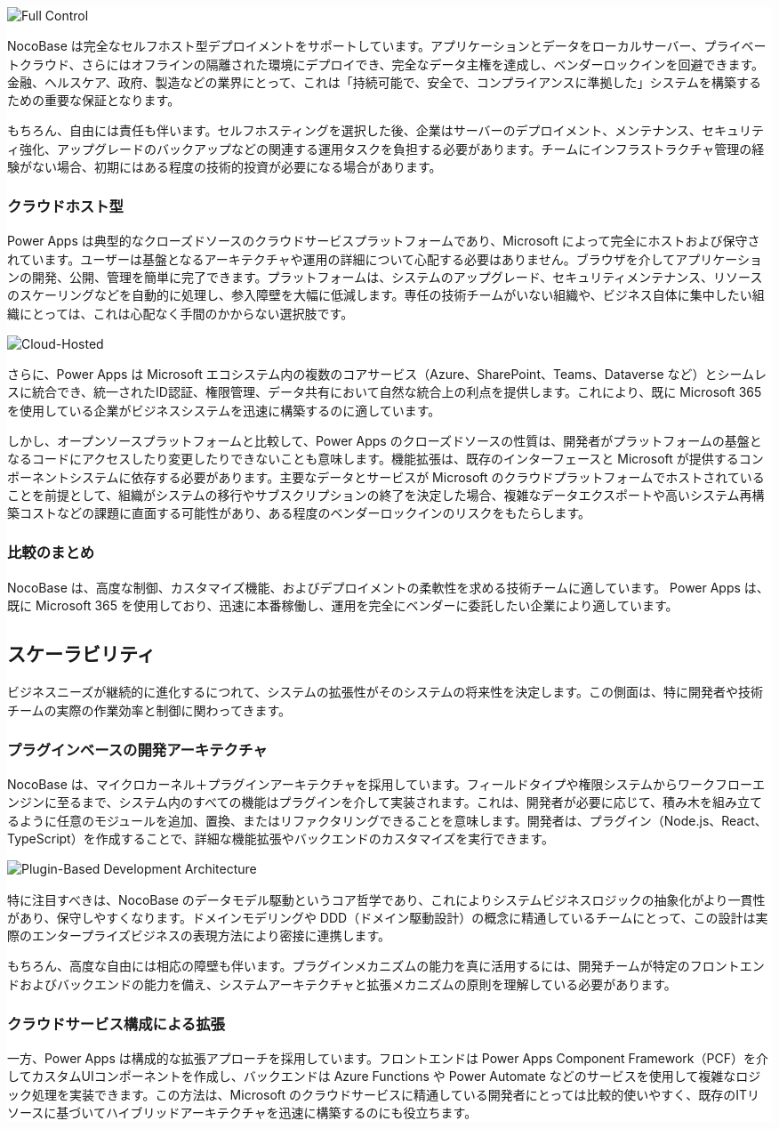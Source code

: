 ![Full Control](https://static-docs.nocobase.com/10-twynes.png)

NocoBase は完全なセルフホスト型デプロイメントをサポートしています。アプリケーションとデータをローカルサーバー、プライベートクラウド、さらにはオフラインの隔離された環境にデプロイでき、完全なデータ主権を達成し、ベンダーロックインを回避できます。金融、ヘルスケア、政府、製造などの業界にとって、これは「持続可能で、安全で、コンプライアンスに準拠した」システムを構築するための重要な保証となります。

もちろん、自由には責任も伴います。セルフホスティングを選択した後、企業はサーバーのデプロイメント、メンテナンス、セキュリティ強化、アップグレードのバックアップなどの関連する運用タスクを負担する必要があります。チームにインフラストラクチャ管理の経験がない場合、初期にはある程度の技術的投資が必要になる場合があります。

### クラウドホスト型

Power Apps は典型的なクローズドソースのクラウドサービスプラットフォームであり、Microsoft によって完全にホストおよび保守されています。ユーザーは基盤となるアーキテクチャや運用の詳細について心配する必要はありません。ブラウザを介してアプリケーションの開発、公開、管理を簡単に完了できます。プラットフォームは、システムのアップグレード、セキュリティメンテナンス、リソースのスケーリングなどを自動的に処理し、参入障壁を大幅に低減します。専任の技術チームがいない組織や、ビジネス自体に集中したい組織にとっては、これは心配なく手間のかからない選択肢です。

![Cloud-Hosted](https://static-docs.nocobase.com/11-vejp46.png)

さらに、Power Apps は Microsoft エコシステム内の複数のコアサービス（Azure、SharePoint、Teams、Dataverse など）とシームレスに統合でき、統一されたID認証、権限管理、データ共有において自然な統合上の利点を提供します。これにより、既に Microsoft 365 を使用している企業がビジネスシステムを迅速に構築するのに適しています。

しかし、オープンソースプラットフォームと比較して、Power Apps のクローズドソースの性質は、開発者がプラットフォームの基盤となるコードにアクセスしたり変更したりできないことも意味します。機能拡張は、既存のインターフェースと Microsoft が提供するコンポーネントシステムに依存する必要があります。主要なデータとサービスが Microsoft のクラウドプラットフォームでホストされていることを前提として、組織がシステムの移行やサブスクリプションの終了を決定した場合、複雑なデータエクスポートや高いシステム再構築コストなどの課題に直面する可能性があり、ある程度のベンダーロックインのリスクをもたらします。

### 比較のまとめ

NocoBase は、高度な制御、カスタマイズ機能、およびデプロイメントの柔軟性を求める技術チームに適しています。
Power Apps は、既に Microsoft 365 を使用しており、迅速に本番稼働し、運用を完全にベンダーに委託したい企業により適しています。

## スケーラビリティ

ビジネスニーズが継続的に進化するにつれて、システムの拡張性がそのシステムの将来性を決定します。この側面は、特に開発者や技術チームの実際の作業効率と制御に関わってきます。

### プラグインベースの開発アーキテクチャ

NocoBase は、マイクロカーネル＋プラグインアーキテクチャを採用しています。フィールドタイプや権限システムからワークフローエンジンに至るまで、システム内のすべての機能はプラグインを介して実装されます。これは、開発者が必要に応じて、積み木を組み立てるように任意のモジュールを追加、置換、またはリファクタリングできることを意味します。開発者は、プラグイン（Node.js、React、TypeScript）を作成することで、詳細な機能拡張やバックエンドのカスタマイズを実行できます。

![Plugin-Based Development Architecture](https://static-docs.nocobase.com/12-l2juct.png)

特に注目すべきは、NocoBase のデータモデル駆動というコア哲学であり、これによりシステムビジネスロジックの抽象化がより一貫性があり、保守しやすくなります。ドメインモデリングや DDD（ドメイン駆動設計）の概念に精通しているチームにとって、この設計は実際のエンタープライズビジネスの表現方法により密接に連携します。

もちろん、高度な自由には相応の障壁も伴います。プラグインメカニズムの能力を真に活用するには、開発チームが特定のフロントエンドおよびバックエンドの能力を備え、システムアーキテクチャと拡張メカニズムの原則を理解している必要があります。

### クラウドサービス構成による拡張

一方、Power Apps は構成的な拡張アプローチを採用しています。フロントエンドは Power Apps Component Framework（PCF）を介してカスタムUIコンポーネントを作成し、バックエンドは Azure Functions や Power Automate などのサービスを使用して複雑なロジック処理を実装できます。この方法は、Microsoft のクラウドサービスに精通している開発者にとっては比較的使いやすく、既存のITリソースに基づいてハイブリッドアーキテクチャを迅速に構築するのにも役立ちます。
